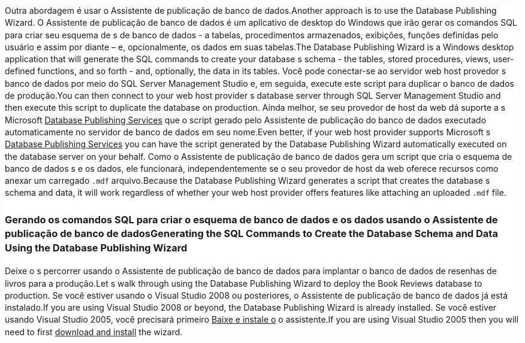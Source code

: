 <span data-ttu-id="08e89-182">Outra abordagem é usar o Assistente de publicação de banco de dados.</span><span class="sxs-lookup"><span data-stu-id="08e89-182">Another approach is to use the Database Publishing Wizard.</span></span> <span data-ttu-id="08e89-183">O Assistente de publicação de banco de dados é um aplicativo de desktop do Windows que irão gerar os comandos SQL para criar seu esquema de s de banco de dados - a tabelas, procedimentos armazenados, exibições, funções definidas pelo usuário e assim por diante – e, opcionalmente, os dados em suas tabelas.</span><span class="sxs-lookup"><span data-stu-id="08e89-183">The Database Publishing Wizard is a Windows desktop application that will generate the SQL commands to create your database s schema - the tables, stored procedures, views, user-defined functions, and so forth - and, optionally, the data in its tables.</span></span> <span data-ttu-id="08e89-184">Você pode conectar-se ao servidor web host provedor s banco de dados por meio do SQL Server Management Studio e, em seguida, execute este script para duplicar o banco de dados de produção.</span><span class="sxs-lookup"><span data-stu-id="08e89-184">You can then connect to your web host provider s database server through SQL Server Management Studio and then execute this script to duplicate the database on production.</span></span> <span data-ttu-id="08e89-185">Ainda melhor, se seu provedor de host da web dá suporte a s Microsoft [Database Publishing Services](http://www.codeplex.com/sqlhost/Wiki/View.aspx?title=Database%20Publishing%20Services&amp;referringTitle=Home) que o script gerado pelo Assistente de publicação do banco de dados executado automaticamente no servidor de banco de dados em seu nome.</span><span class="sxs-lookup"><span data-stu-id="08e89-185">Even better, if your web host provider supports Microsoft s [Database Publishing Services](http://www.codeplex.com/sqlhost/Wiki/View.aspx?title=Database%20Publishing%20Services&amp;referringTitle=Home) you can have the script generated by the Database Publishing Wizard automatically executed on the database server on your behalf.</span></span> <span data-ttu-id="08e89-186">Como o Assistente de publicação de banco de dados gera um script que cria o esquema de banco de dados s e os dados, ele funcionará, independentemente se o seu provedor de host da web oferece recursos como anexar um carregado `.mdf` arquivo.</span><span class="sxs-lookup"><span data-stu-id="08e89-186">Because the Database Publishing Wizard generates a script that creates the database s schema and data, it will work regardless of whether your web host provider offers features like attaching an uploaded `.mdf` file.</span></span>

### <a name="generating-the-sql-commands-to-create-the-database-schema-and-data-using-the-database-publishing-wizard"></a><span data-ttu-id="08e89-187">Gerando os comandos SQL para criar o esquema de banco de dados e os dados usando o Assistente de publicação de banco de dados</span><span class="sxs-lookup"><span data-stu-id="08e89-187">Generating the SQL Commands to Create the Database Schema and Data Using the Database Publishing Wizard</span></span>

<span data-ttu-id="08e89-188">Deixe o s percorrer usando o Assistente de publicação de banco de dados para implantar o banco de dados de resenhas de livros para a produção.</span><span class="sxs-lookup"><span data-stu-id="08e89-188">Let s walk through using the Database Publishing Wizard to deploy the Book Reviews database to production.</span></span> <span data-ttu-id="08e89-189">Se você estiver usando o Visual Studio 2008 ou posteriores, o Assistente de publicação de banco de dados já está instalado.</span><span class="sxs-lookup"><span data-stu-id="08e89-189">If you are using Visual Studio 2008 or beyond, the Database Publishing Wizard is already installed.</span></span> <span data-ttu-id="08e89-190">Se você estiver usando Visual Studio 2005, você precisará primeiro [Baixe e instale o](https://www.microsoft.com/downloads/details.aspx?familyid=56E5B1C5-BF17-42E0-A410-371A838E570A&amp;displaylang=en) o assistente.</span><span class="sxs-lookup"><span data-stu-id="08e89-190">If you are using Visual Studio 2005 then you will need to first [download and install](https://www.microsoft.com/downloads/details.aspx?familyid=56E5B1C5-BF17-42E0-A410-371A838E570A&amp;displaylang=en) the wizard.</span></span>
